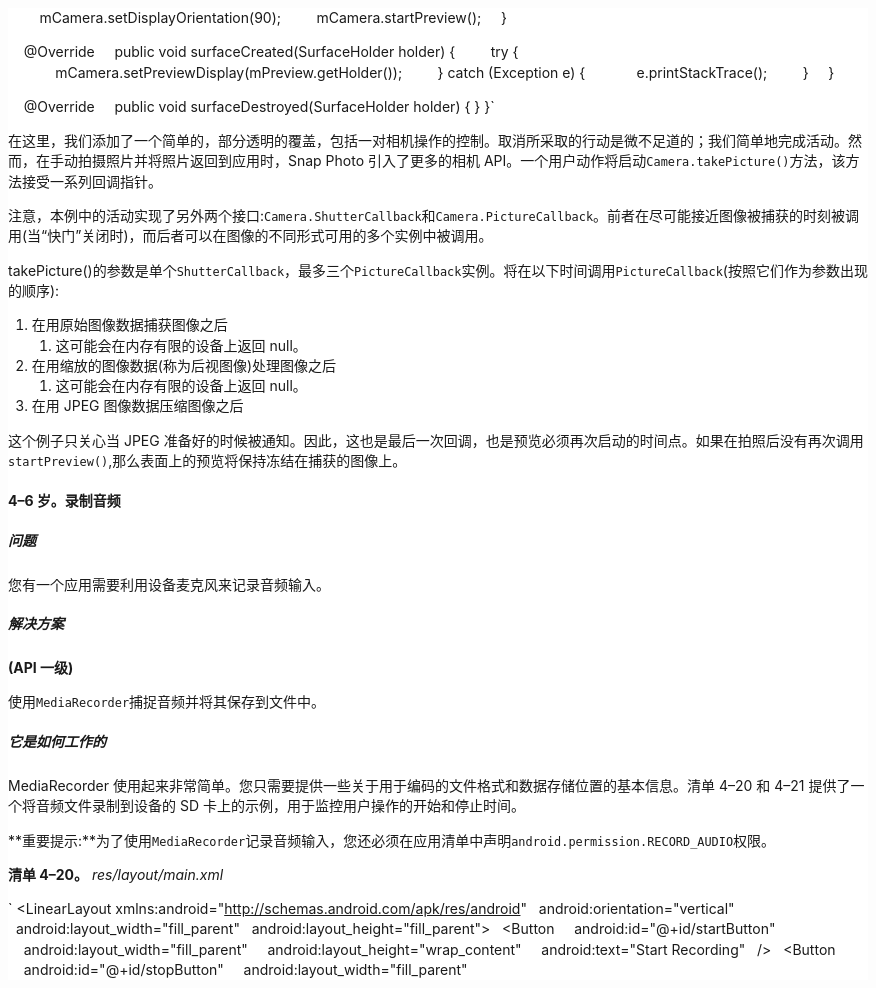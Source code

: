         mCamera.setDisplayOrientation(90);
        mCamera.startPreview();
    }

    @Override
    public void surfaceCreated(SurfaceHolder holder) {
        try {
            mCamera.setPreviewDisplay(mPreview.getHolder());
        } catch (Exception e) {
            e.printStackTrace();
        }
    }

    @Override
    public void surfaceDestroyed(SurfaceHolder holder) { }
}`

在这里，我们添加了一个简单的，部分透明的覆盖，包括一对相机操作的控制。取消所采取的行动是微不足道的；我们简单地完成活动。然而，在手动拍摄照片并将照片返回到应用时，Snap Photo 引入了更多的相机 API。一个用户动作将启动`Camera.takePicture()`方法，该方法接受一系列回调指针。

注意，本例中的活动实现了另外两个接口:`Camera.ShutterCallback`和`Camera.PictureCallback`。前者在尽可能接近图像被捕获的时刻被调用(当“快门”关闭时)，而后者可以在图像的不同形式可用的多个实例中被调用。

takePicture()的参数是单个`ShutterCallback`，最多三个`PictureCallback`实例。将在以下时间调用`PictureCallback`(按照它们作为参数出现的顺序):

1.  在用原始图像数据捕获图像之后
    1.  这可能会在内存有限的设备上返回 null。
2.  在用缩放的图像数据(称为后视图像)处理图像之后
    1.  这可能会在内存有限的设备上返回 null。
3.  在用 JPEG 图像数据压缩图像之后

这个例子只关心当 JPEG 准备好的时候被通知。因此，这也是最后一次回调，也是预览必须再次启动的时间点。如果在拍照后没有再次调用`startPreview()`,那么表面上的预览将保持冻结在捕获的图像上。

#### 4–6 岁。录制音频

##### 问题

您有一个应用需要利用设备麦克风来记录音频输入。

##### 解决方案

**(API 一级)**

使用`MediaRecorder`捕捉音频并将其保存到文件中。

##### 它是如何工作的

MediaRecorder 使用起来非常简单。您只需要提供一些关于用于编码的文件格式和数据存储位置的基本信息。清单 4–20 和 4–21 提供了一个将音频文件录制到设备的 SD 卡上的示例，用于监控用户操作的开始和停止时间。

**重要提示:**为了使用`MediaRecorder`记录音频输入，您还必须在应用清单中声明`android.permission.RECORD_AUDIO`权限。

**清单 4–20。** *res/layout/main.xml*

`<?xml version="1.0" encoding="utf-8"?>
<LinearLayout xmlns:android="http://schemas.android.com/apk/res/android"
  android:orientation="vertical"
  android:layout_width="fill_parent"
  android:layout_height="fill_parent">
  <Button
    android:id="@+id/startButton"
    android:layout_width="fill_parent"
    android:layout_height="wrap_content"
    android:text="Start Recording"
  />
  <Button
    android:id="@+id/stopButton"
    android:layout_width="fill_parent"